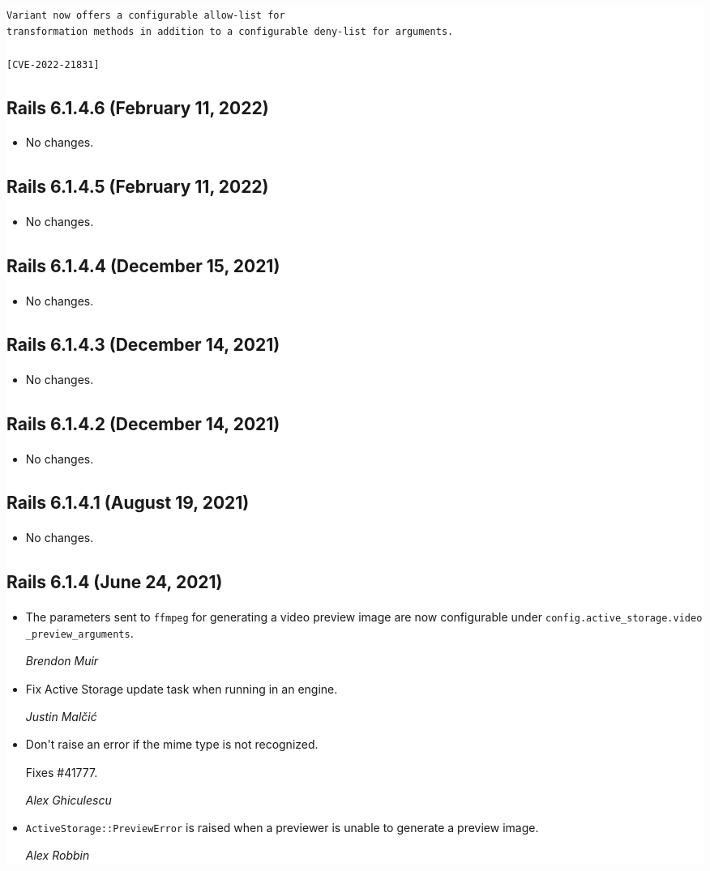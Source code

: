     Variant now offers a configurable allow-list for
    transformation methods in addition to a configurable deny-list for arguments.
    
    [CVE-2022-21831]


## Rails 6.1.4.6 (February 11, 2022) ##

*   No changes.


## Rails 6.1.4.5 (February 11, 2022) ##

*   No changes.


## Rails 6.1.4.4 (December 15, 2021) ##

*   No changes.


## Rails 6.1.4.3 (December 14, 2021) ##

*   No changes.


## Rails 6.1.4.2 (December 14, 2021) ##

*   No changes.


## Rails 6.1.4.1 (August 19, 2021) ##

*   No changes.


## Rails 6.1.4 (June 24, 2021) ##

*   The parameters sent to `ffmpeg` for generating a video preview image are now
    configurable under `config.active_storage.video_preview_arguments`.

    *Brendon Muir*

*   Fix Active Storage update task when running in an engine.

    *Justin Malčić*

*   Don't raise an error if the mime type is not recognized.

    Fixes #41777.

    *Alex Ghiculescu*

*   `ActiveStorage::PreviewError` is raised when a previewer is unable to generate a preview image.

    *Alex Robbin*
